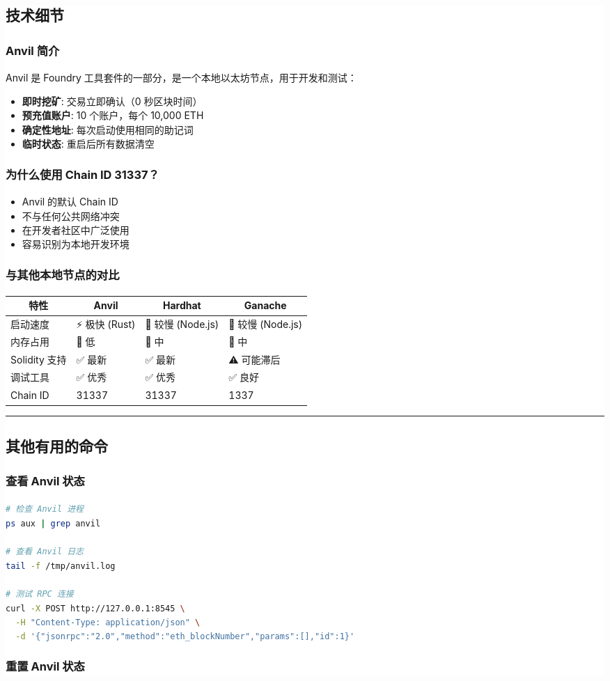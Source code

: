 
## 技术细节

### Anvil 简介

Anvil 是 Foundry 工具套件的一部分，是一个本地以太坊节点，用于开发和测试：

- **即时挖矿**: 交易立即确认（0 秒区块时间）
- **预充值账户**: 10 个账户，每个 10,000 ETH
- **确定性地址**: 每次启动使用相同的助记词
- **临时状态**: 重启后所有数据清空

### 为什么使用 Chain ID 31337？

- Anvil 的默认 Chain ID
- 不与任何公共网络冲突
- 在开发者社区中广泛使用
- 容易识别为本地开发环境

### 与其他本地节点的对比

| 特性          | Anvil          | Hardhat           | Ganache           |
| ------------- | -------------- | ----------------- | ----------------- |
| 启动速度      | ⚡ 极快 (Rust) | 🐢 较慢 (Node.js) | 🐢 较慢 (Node.js) |
| 内存占用      | 💚 低          | 💛 中             | 💛 中             |
| Solidity 支持 | ✅ 最新        | ✅ 最新           | ⚠️ 可能滞后       |
| 调试工具      | ✅ 优秀        | ✅ 优秀           | ✅ 良好           |
| Chain ID      | 31337          | 31337             | 1337              |

---

## 其他有用的命令

### 查看 Anvil 状态

```bash
# 检查 Anvil 进程
ps aux | grep anvil

# 查看 Anvil 日志
tail -f /tmp/anvil.log

# 测试 RPC 连接
curl -X POST http://127.0.0.1:8545 \
  -H "Content-Type: application/json" \
  -d '{"jsonrpc":"2.0","method":"eth_blockNumber","params":[],"id":1}'
```

### 重置 Anvil 状态
